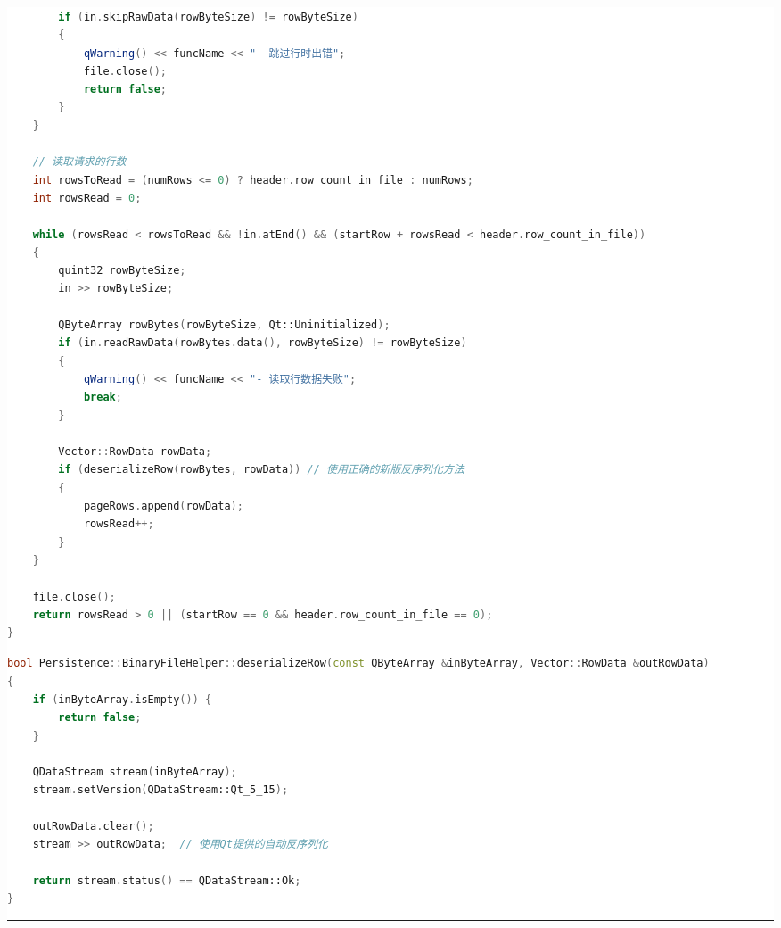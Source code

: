 ```cpp
        if (in.skipRawData(rowByteSize) != rowByteSize)
        {
            qWarning() << funcName << "- 跳过行时出错";
            file.close();
            return false;
        }
    }
    
    // 读取请求的行数
    int rowsToRead = (numRows <= 0) ? header.row_count_in_file : numRows;
    int rowsRead = 0;
    
    while (rowsRead < rowsToRead && !in.atEnd() && (startRow + rowsRead < header.row_count_in_file))
    {
        quint32 rowByteSize;
        in >> rowByteSize;
        
        QByteArray rowBytes(rowByteSize, Qt::Uninitialized);
        if (in.readRawData(rowBytes.data(), rowByteSize) != rowByteSize)
        {
            qWarning() << funcName << "- 读取行数据失败";
            break;
        }
        
        Vector::RowData rowData;
        if (deserializeRow(rowBytes, rowData)) // 使用正确的新版反序列化方法
        {
            pageRows.append(rowData);
            rowsRead++;
        }
    }
    
    file.close();
    return rowsRead > 0 || (startRow == 0 && header.row_count_in_file == 0);
}
```

```cpp
bool Persistence::BinaryFileHelper::deserializeRow(const QByteArray &inByteArray, Vector::RowData &outRowData)
{
    if (inByteArray.isEmpty()) {
        return false;
    }
    
    QDataStream stream(inByteArray);
    stream.setVersion(QDataStream::Qt_5_15);
    
    outRowData.clear();
    stream >> outRowData;  // 使用Qt提供的自动反序列化
    
    return stream.status() == QDataStream::Ok;
}
```

---